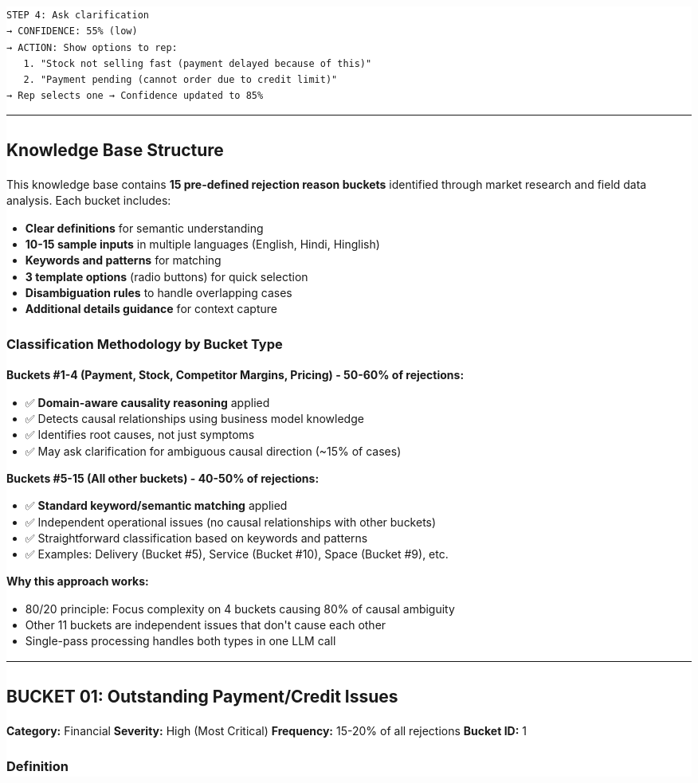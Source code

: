 ```
STEP 4: Ask clarification
→ CONFIDENCE: 55% (low)
→ ACTION: Show options to rep:
   1. "Stock not selling fast (payment delayed because of this)"
   2. "Payment pending (cannot order due to credit limit)"
→ Rep selects one → Confidence updated to 85%
```

---

## Knowledge Base Structure

This knowledge base contains **15 pre-defined rejection reason buckets** identified through market research and field data analysis. Each bucket includes:

- **Clear definitions** for semantic understanding
- **10-15 sample inputs** in multiple languages (English, Hindi, Hinglish)
- **Keywords and patterns** for matching
- **3 template options** (radio buttons) for quick selection
- **Disambiguation rules** to handle overlapping cases
- **Additional details guidance** for context capture

### Classification Methodology by Bucket Type

**Buckets #1-4 (Payment, Stock, Competitor Margins, Pricing) - 50-60% of rejections:**
- ✅ **Domain-aware causality reasoning** applied
- ✅ Detects causal relationships using business model knowledge
- ✅ Identifies root causes, not just symptoms
- ✅ May ask clarification for ambiguous causal direction (~15% of cases)

**Buckets #5-15 (All other buckets) - 40-50% of rejections:**
- ✅ **Standard keyword/semantic matching** applied
- ✅ Independent operational issues (no causal relationships with other buckets)
- ✅ Straightforward classification based on keywords and patterns
- ✅ Examples: Delivery (Bucket #5), Service (Bucket #10), Space (Bucket #9), etc.

**Why this approach works:**
- 80/20 principle: Focus complexity on 4 buckets causing 80% of causal ambiguity
- Other 11 buckets are independent issues that don't cause each other
- Single-pass processing handles both types in one LLM call

---

## BUCKET 01: Outstanding Payment/Credit Issues

**Category:** Financial
**Severity:** High (Most Critical)
**Frequency:** 15-20% of all rejections
**Bucket ID:** 1

### Definition
